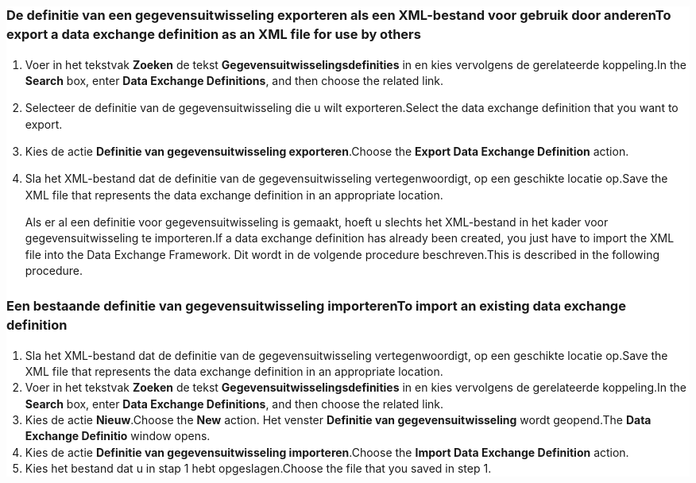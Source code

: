 ### <a name="to-export-a-data-exchange-definition-as-an-xml-file-for-use-by-others"></a><span data-ttu-id="e2d45-294">De definitie van een gegevensuitwisseling exporteren als een XML-bestand voor gebruik door anderen</span><span class="sxs-lookup"><span data-stu-id="e2d45-294">To export a data exchange definition as an XML file for use by others</span></span>  
1. <span data-ttu-id="e2d45-295">Voer in het tekstvak **Zoeken** de tekst **Gegevensuitwisselingsdefinities** in en kies vervolgens de gerelateerde koppeling.</span><span class="sxs-lookup"><span data-stu-id="e2d45-295">In the **Search** box, enter **Data Exchange Definitions**, and then choose the related link.</span></span>  
2. <span data-ttu-id="e2d45-296">Selecteer de definitie van de gegevensuitwisseling die u wilt exporteren.</span><span class="sxs-lookup"><span data-stu-id="e2d45-296">Select the data exchange definition that you want to export.</span></span>  
3. <span data-ttu-id="e2d45-297">Kies de actie **Definitie van gegevensuitwisseling exporteren**.</span><span class="sxs-lookup"><span data-stu-id="e2d45-297">Choose the **Export Data Exchange Definition** action.</span></span>  
4. <span data-ttu-id="e2d45-298">Sla het XML-bestand dat de definitie van de gegevensuitwisseling vertegenwoordigt, op een geschikte locatie op.</span><span class="sxs-lookup"><span data-stu-id="e2d45-298">Save the XML file that represents the data exchange definition in an appropriate location.</span></span>  

    <span data-ttu-id="e2d45-299">Als er al een definitie voor gegevensuitwisseling is gemaakt, hoeft u slechts het XML-bestand in het kader voor gegevensuitwisseling te importeren.</span><span class="sxs-lookup"><span data-stu-id="e2d45-299">If a data exchange definition has already been created, you just have to import the XML file into the Data Exchange Framework.</span></span> <span data-ttu-id="e2d45-300">Dit wordt in de volgende procedure beschreven.</span><span class="sxs-lookup"><span data-stu-id="e2d45-300">This is described in the following procedure.</span></span>  

### <a name="to-import-an-existing-data-exchange-definition"></a><span data-ttu-id="e2d45-301">Een bestaande definitie van gegevensuitwisseling importeren</span><span class="sxs-lookup"><span data-stu-id="e2d45-301">To import an existing data exchange definition</span></span>  
1. <span data-ttu-id="e2d45-302">Sla het XML-bestand dat de definitie van de gegevensuitwisseling vertegenwoordigt, op een geschikte locatie op.</span><span class="sxs-lookup"><span data-stu-id="e2d45-302">Save the XML file that represents the data exchange definition in an appropriate location.</span></span>  
2. <span data-ttu-id="e2d45-303">Voer in het tekstvak **Zoeken** de tekst **Gegevensuitwisselingsdefinities** in en kies vervolgens de gerelateerde koppeling.</span><span class="sxs-lookup"><span data-stu-id="e2d45-303">In the **Search** box, enter **Data Exchange Definitions**, and then choose the related link.</span></span>  
3. <span data-ttu-id="e2d45-304">Kies de actie **Nieuw**.</span><span class="sxs-lookup"><span data-stu-id="e2d45-304">Choose the **New** action.</span></span> <span data-ttu-id="e2d45-305">Het venster **Definitie van gegevensuitwisseling** wordt geopend.</span><span class="sxs-lookup"><span data-stu-id="e2d45-305">The **Data Exchange Definitio** window opens.</span></span>  
4. <span data-ttu-id="e2d45-306">Kies de actie **Definitie van gegevensuitwisseling importeren**.</span><span class="sxs-lookup"><span data-stu-id="e2d45-306">Choose the **Import Data Exchange Definition** action.</span></span>  
5. <span data-ttu-id="e2d45-307">Kies het bestand dat u in stap 1 hebt opgeslagen.</span><span class="sxs-lookup"><span data-stu-id="e2d45-307">Choose the file that you saved in step 1.</span></span>  
